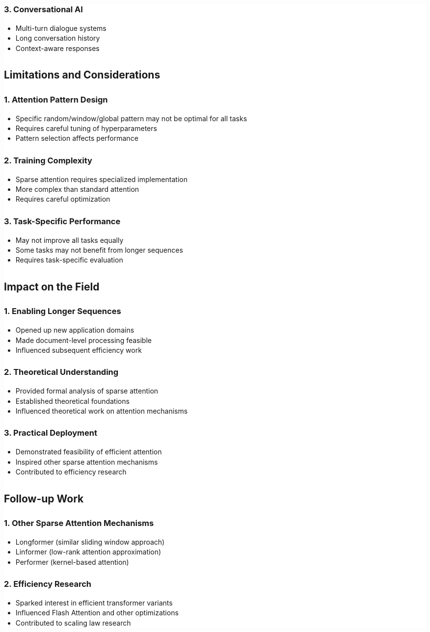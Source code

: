### 3. Conversational AI
- Multi-turn dialogue systems
- Long conversation history
- Context-aware responses

## Limitations and Considerations

### 1. Attention Pattern Design
- Specific random/window/global pattern may not be optimal for all tasks
- Requires careful tuning of hyperparameters
- Pattern selection affects performance

### 2. Training Complexity
- Sparse attention requires specialized implementation
- More complex than standard attention
- Requires careful optimization

### 3. Task-Specific Performance
- May not improve all tasks equally
- Some tasks may not benefit from longer sequences
- Requires task-specific evaluation

## Impact on the Field

### 1. Enabling Longer Sequences
- Opened up new application domains
- Made document-level processing feasible
- Influenced subsequent efficiency work

### 2. Theoretical Understanding
- Provided formal analysis of sparse attention
- Established theoretical foundations
- Influenced theoretical work on attention mechanisms

### 3. Practical Deployment
- Demonstrated feasibility of efficient attention
- Inspired other sparse attention mechanisms
- Contributed to efficiency research

## Follow-up Work

### 1. Other Sparse Attention Mechanisms
- Longformer (similar sliding window approach)
- Linformer (low-rank attention approximation)
- Performer (kernel-based attention)

### 2. Efficiency Research
- Sparked interest in efficient transformer variants
- Influenced Flash Attention and other optimizations
- Contributed to scaling law research
